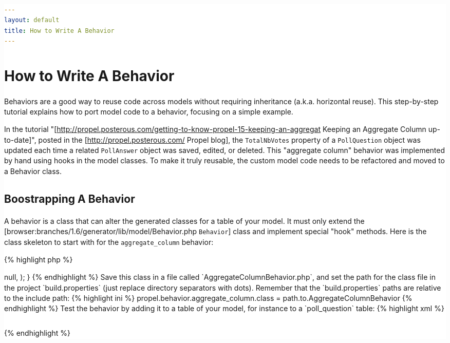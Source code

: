```yaml
---
layout: default
title: How to Write A Behavior
---
```


# How to Write A Behavior #

Behaviors are a good way to reuse code across models without requiring inheritance (a.k.a. horizontal reuse). This step-by-step tutorial explains how to port model code to a behavior, focusing on a simple example.

In the tutorial "[http://propel.posterous.com/getting-to-know-propel-15-keeping-an-aggregat Keeping an Aggregate Column up-to-date]", posted in the [http://propel.posterous.com/ Propel blog], the `TotalNbVotes` property of a `PollQuestion` object was updated each time a related `PollAnswer` object was saved, edited, or deleted. This "aggregate column" behavior was implemented by hand using hooks in the model classes. To make it truly reusable, the custom model code needs to be refactored and moved to a Behavior class.

## Boostrapping A Behavior ##

A behavior is a class that can alter the generated classes for a table of your model. It must only extend the [browser:branches/1.6/generator/lib/model/Behavior.php `Behavior`] class and implement special "hook" methods. Here is the class skeleton to start with for the `aggregate_column` behavior:

{% highlight php %}
<?php
class AggregateColumnBehavior extends Behavior
{
  // default parameters value
  protected $parameters = array(
    'name' => null,
  );
}
{% endhighlight %}

Save this class in a file called `AggregateColumnBehavior.php`, and set the path for the class file in the project `build.properties` (just replace directory separators with dots). Remember that the `build.properties` paths are relative to the include path:

{% highlight ini %}
propel.behavior.aggregate_column.class = path.to.AggregateColumnBehavior
{% endhighlight %}

Test the behavior by adding it to a table of your model, for instance to a `poll_question` table:

{% highlight xml %}
<database name="poll" defaultIdMethod="native">
  <table name="poll_question" phpName="PollQuestion">
    <column name="id" required="true" primaryKey="true" autoIncrement="true" type="INTEGER" />
    <column name="body" type="VARCHAR" size="100" />
    <behavior name="aggregate_column">
      <parameter name="name" value="total_nb_votes" />
    </behavior>
  </table>
</database>
{% endhighlight %}
